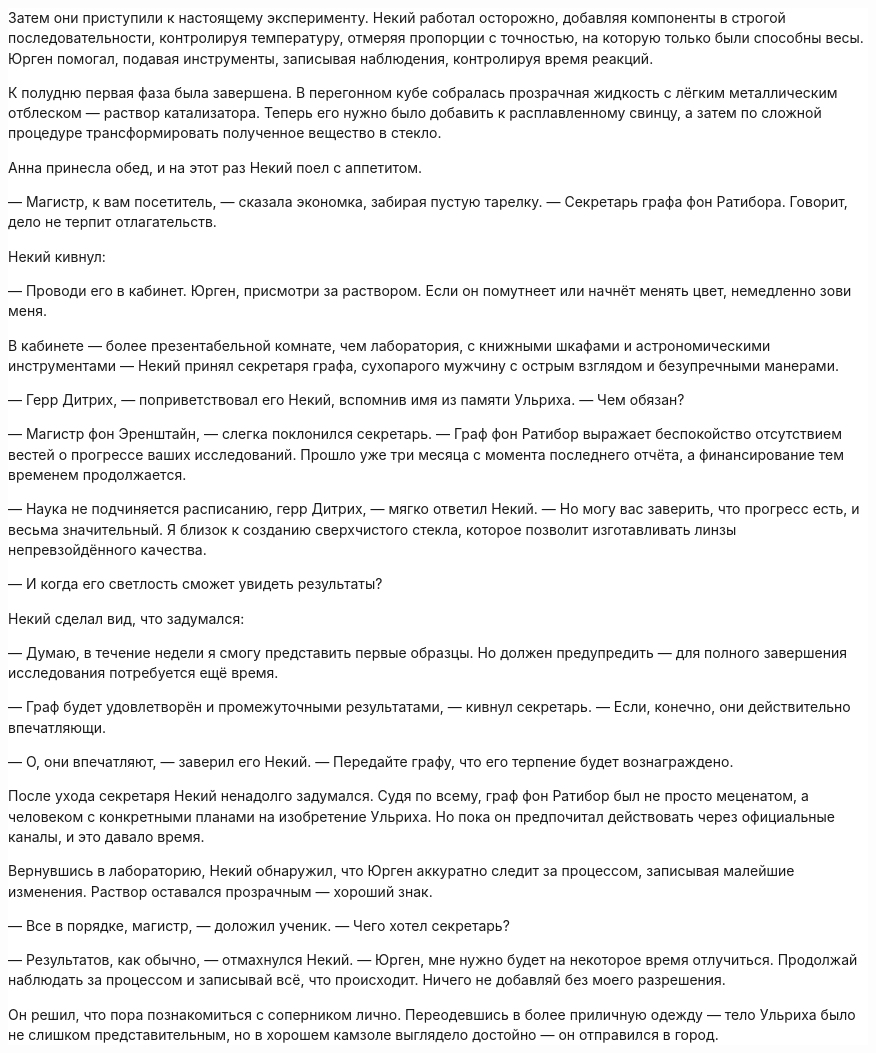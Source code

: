 Затем они приступили к настоящему эксперименту. Некий работал осторожно, добавляя компоненты в строгой последовательности, контролируя температуру, отмеряя пропорции с точностью, на которую только были способны весы. Юрген помогал, подавая инструменты, записывая наблюдения, контролируя время реакций.

К полудню первая фаза была завершена. В перегонном кубе собралась прозрачная жидкость с лёгким металлическим отблеском — раствор катализатора. Теперь его нужно было добавить к расплавленному свинцу, а затем по сложной процедуре трансформировать полученное вещество в стекло.

Анна принесла обед, и на этот раз Некий поел с аппетитом.

— Магистр, к вам посетитель, — сказала экономка, забирая пустую тарелку. — Секретарь графа фон Ратибора. Говорит, дело не терпит отлагательств.

Некий кивнул:

— Проводи его в кабинет. Юрген, присмотри за раствором. Если он помутнеет или начнёт менять цвет, немедленно зови меня.

В кабинете — более презентабельной комнате, чем лаборатория, с книжными шкафами и астрономическими инструментами — Некий принял секретаря графа, сухопарого мужчину с острым взглядом и безупречными манерами.

— Герр Дитрих, — поприветствовал его Некий, вспомнив имя из памяти Ульриха. — Чем обязан?

— Магистр фон Эренштайн, — слегка поклонился секретарь. — Граф фон Ратибор выражает беспокойство отсутствием вестей о прогрессе ваших исследований. Прошло уже три месяца с момента последнего отчёта, а финансирование тем временем продолжается.

— Наука не подчиняется расписанию, герр Дитрих, — мягко ответил Некий. — Но могу вас заверить, что прогресс есть, и весьма значительный. Я близок к созданию сверхчистого стекла, которое позволит изготавливать линзы непревзойдённого качества.

— И когда его светлость сможет увидеть результаты?

Некий сделал вид, что задумался:

— Думаю, в течение недели я смогу представить первые образцы. Но должен предупредить — для полного завершения исследования потребуется ещё время.

— Граф будет удовлетворён и промежуточными результатами, — кивнул секретарь. — Если, конечно, они действительно впечатляющи.

— О, они впечатляют, — заверил его Некий. — Передайте графу, что его терпение будет вознаграждено.

После ухода секретаря Некий ненадолго задумался. Судя по всему, граф фон Ратибор был не просто меценатом, а человеком с конкретными планами на изобретение Ульриха. Но пока он предпочитал действовать через официальные каналы, и это давало время.

Вернувшись в лабораторию, Некий обнаружил, что Юрген аккуратно следит за процессом, записывая малейшие изменения. Раствор оставался прозрачным — хороший знак.

— Все в порядке, магистр, — доложил ученик. — Чего хотел секретарь?

— Результатов, как обычно, — отмахнулся Некий. — Юрген, мне нужно будет на некоторое время отлучиться. Продолжай наблюдать за процессом и записывай всё, что происходит. Ничего не добавляй без моего разрешения.

Он решил, что пора познакомиться с соперником лично. Переодевшись в более приличную одежду — тело Ульриха было не слишком представительным, но в хорошем камзоле выглядело достойно — он отправился в город.
